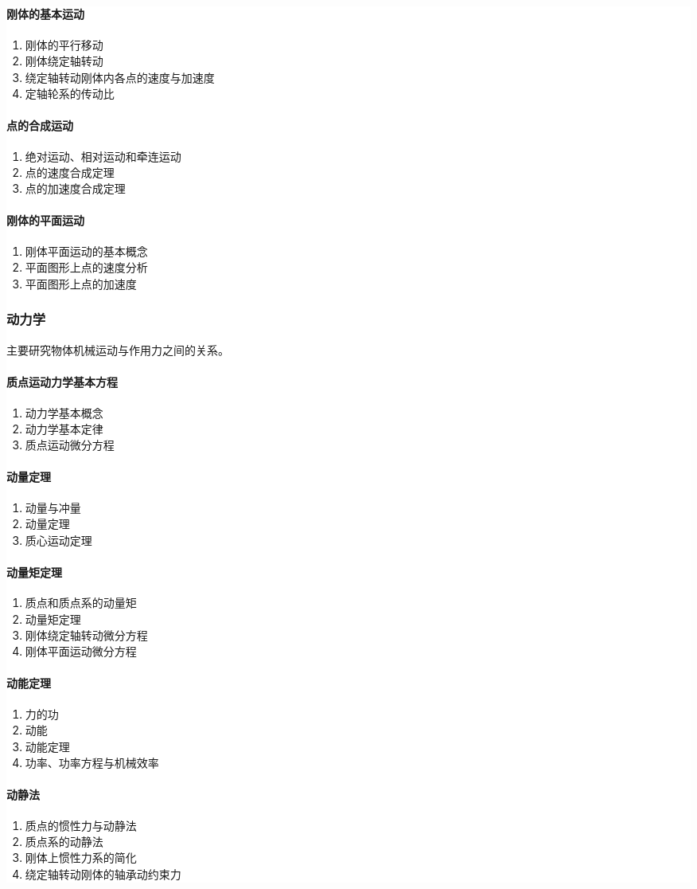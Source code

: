 #### 刚体的基本运动

1. 刚体的平行移动
2. 刚体绕定轴转动
3. 绕定轴转动刚体内各点的速度与加速度
4. 定轴轮系的传动比

#### 点的合成运动

1. 绝对运动、相对运动和牵连运动
2. 点的速度合成定理
3. 点的加速度合成定理

#### 刚体的平面运动

1. 刚体平面运动的基本概念
2. 平面图形上点的速度分析
3. 平面图形上点的加速度

### 动力学

主要研究物体机械运动与作用力之间的关系。

#### 质点运动力学基本方程

1. 动力学基本概念
2. 动力学基本定律
3. 质点运动微分方程

#### 动量定理

1. 动量与冲量
2. 动量定理
3. 质心运动定理

#### 动量矩定理

1. 质点和质点系的动量矩
2. 动量矩定理
3. 刚体绕定轴转动微分方程
4. 刚体平面运动微分方程

#### 动能定理

1. 力的功
2. 动能
3. 动能定理
4. 功率、功率方程与机械效率

#### 动静法

1. 质点的惯性力与动静法
2. 质点系的动静法
3. 刚体上惯性力系的简化
4. 绕定轴转动刚体的轴承动约束力
